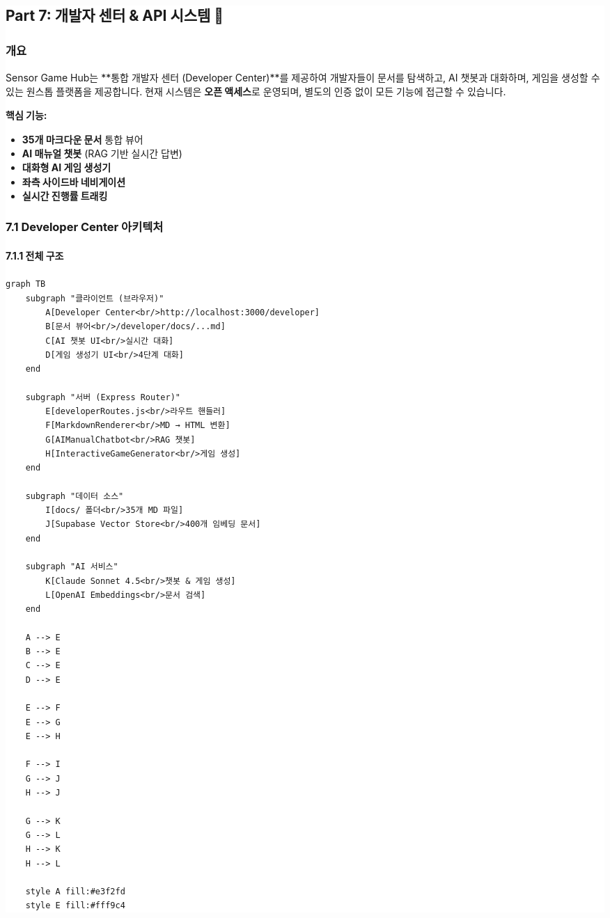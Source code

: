 ## Part 7: 개발자 센터 & API 시스템 📡

### 개요

Sensor Game Hub는 **통합 개발자 센터 (Developer Center)**를 제공하여 개발자들이 문서를 탐색하고, AI 챗봇과 대화하며, 게임을 생성할 수 있는 원스톱 플랫폼을 제공합니다. 현재 시스템은 **오픈 액세스**로 운영되며, 별도의 인증 없이 모든 기능에 접근할 수 있습니다.

**핵심 기능:**
- **35개 마크다운 문서** 통합 뷰어
- **AI 매뉴얼 챗봇** (RAG 기반 실시간 답변)
- **대화형 AI 게임 생성기**
- **좌측 사이드바 네비게이션**
- **실시간 진행률 트래킹**

### 7.1 Developer Center 아키텍처

#### 7.1.1 전체 구조

```mermaid
graph TB
    subgraph "클라이언트 (브라우저)"
        A[Developer Center<br/>http://localhost:3000/developer]
        B[문서 뷰어<br/>/developer/docs/...md]
        C[AI 챗봇 UI<br/>실시간 대화]
        D[게임 생성기 UI<br/>4단계 대화]
    end

    subgraph "서버 (Express Router)"
        E[developerRoutes.js<br/>라우트 핸들러]
        F[MarkdownRenderer<br/>MD → HTML 변환]
        G[AIManualChatbot<br/>RAG 챗봇]
        H[InteractiveGameGenerator<br/>게임 생성]
    end

    subgraph "데이터 소스"
        I[docs/ 폴더<br/>35개 MD 파일]
        J[Supabase Vector Store<br/>400개 임베딩 문서]
    end

    subgraph "AI 서비스"
        K[Claude Sonnet 4.5<br/>챗봇 & 게임 생성]
        L[OpenAI Embeddings<br/>문서 검색]
    end

    A --> E
    B --> E
    C --> E
    D --> E

    E --> F
    E --> G
    E --> H

    F --> I
    G --> J
    H --> J

    G --> K
    G --> L
    H --> K
    H --> L

    style A fill:#e3f2fd
    style E fill:#fff9c4
```